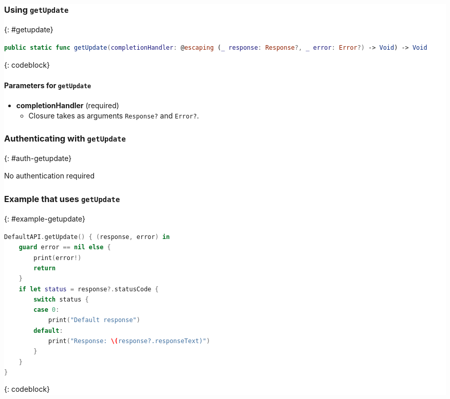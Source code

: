 ### Using `getUpdate`
{: #getupdate}

```swift
public static func getUpdate(completionHandler: @escaping (_ response: Response?, _ error: Error?) -> Void) -> Void
```
{: codeblock}

#### Parameters for `getUpdate`

- **completionHandler** (required)
    - Closure takes as arguments `Response?` and `Error?`.

### Authenticating with `getUpdate`
{: #auth-getupdate}

No authentication required

### Example that uses `getUpdate`
{: #example-getupdate}

```swift
DefaultAPI.getUpdate() { (response, error) in
    guard error == nil else {
        print(error!)
        return
    }
    if let status = response?.statusCode {
        switch status {
        case 0:
            print("Default response")
        default:
            print("Response: \(response?.responseText)")
        }
    }
}
```
{: codeblock}

